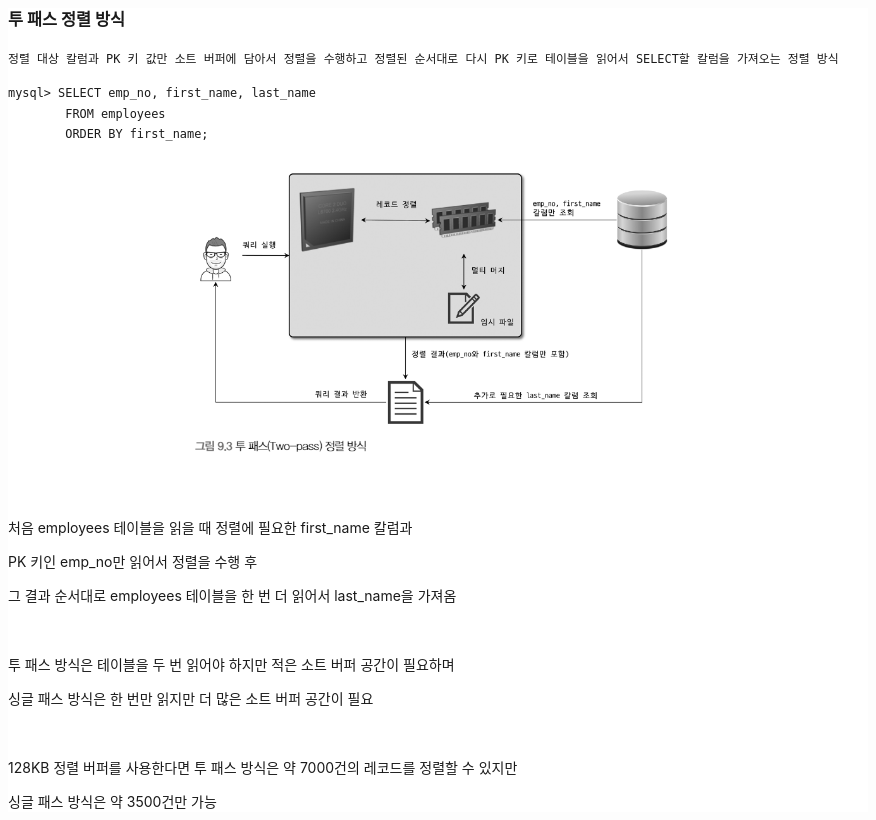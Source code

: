 
### 투 패스 정렬 방식

`정렬 대상 칼럼과 PK 키 값만 소트 버퍼에 담아서 정렬을 수행하고 정렬된 순서대로 다시 PK 키로 테이블을 읽어서 SELECT할 칼럼을 가져오는 정렬 방식`

```
mysql> SELECT emp_no, first_name, last_name
        FROM employees
        ORDER BY first_name;
```
<p align="center"><img src="./images/9_3.png" width="60%"></p>

<br>

처음 employees 테이블을 읽을 때 정렬에 필요한 first_name 칼럼과 

PK 키인 emp_no만 읽어서 정렬을 수행 후

그 결과 순서대로 employees 테이블을 한 번 더 읽어서 last_name을 가져옴

<br>

투 패스 방식은 테이블을 두 번 읽어야 하지만 적은 소트 버퍼 공간이 필요하며

싱글 패스 방식은 한 번만 읽지만 더 많은 소트 버퍼 공간이 필요

<br>

128KB 정렬 버퍼를 사용한다면 투 패스 방식은 약 7000건의 레코드를 정렬할 수 있지만

싱글 패스 방식은 약 3500건만 가능
